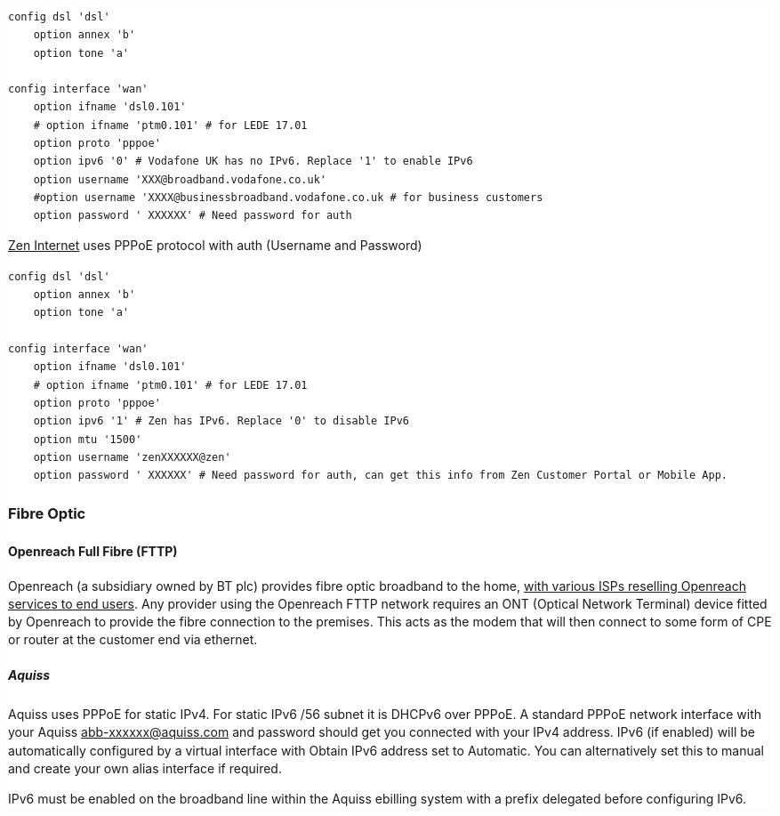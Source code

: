 ```
config dsl 'dsl'
    option annex 'b'
    option tone 'a'

config interface 'wan'
    option ifname 'dsl0.101'
    # option ifname 'ptm0.101' # for LEDE 17.01
    option proto 'pppoe'
    option ipv6 '0' # Vodafone UK has no IPv6. Replace '1' to enable IPv6
    option username 'XXX@broadband.vodafone.co.uk'
    #option username 'XXXX@businessbroadband.vodafone.co.uk # for business customers
    option password ' XXXXXX' # Need password for auth
```

[Zen Internet](https://www.zen.co.uk/broadband "https://www.zen.co.uk/broadband") uses PPPoE protocol with auth (Username and Password)

```
config dsl 'dsl'
    option annex 'b'
    option tone 'a'

config interface 'wan'
    option ifname 'dsl0.101'
    # option ifname 'ptm0.101' # for LEDE 17.01
    option proto 'pppoe'
    option ipv6 '1' # Zen has IPv6. Replace '0' to disable IPv6
    option mtu '1500'
    option username 'zenXXXXXX@zen'
    option password ' XXXXXX' # Need password for auth, can get this info from Zen Customer Portal or Mobile App.
```

### Fibre Optic

#### Openreach Full Fibre (FTTP)

Openreach (a subsidiary owned by BT plc) provides fibre optic broadband to the home, [with various ISPs reselling Openreach services to end users](https://www.openreach.com/fibre-broadband/fttp-providers "https://www.openreach.com/fibre-broadband/fttp-providers"). Any provider using the Openreach FTTP network requires an ONT (Optical Network Terminal) device fitted by Openreach to provide the fibre connection to the premises. This acts as the modem that will then connect to some form of CPE or router at the customer end via ethernet.

##### Aquiss

Aquiss uses PPPoE for static IPv4. For static IPv6 /56 subnet it is DHCPv6 over PPPoE. A standard PPPoE network interface with your Aquiss abb-xxxxxx@aquiss.com and password should get you connected with your IPv4 address. IPv6 (if enabled) will be automatically configured by a virtual interface with Obtain IPv6 address set to Automatic. You can alternatively set this to manual and create your own alias interface if required.

IPv6 must be enabled on the broadband line within the Aquiss ebilling system with a prefix delegated before configuring IPv6.
